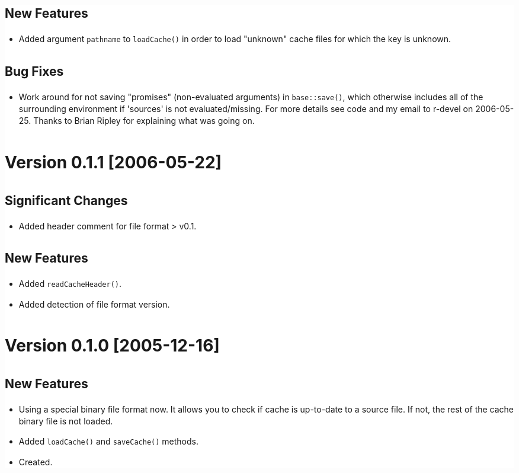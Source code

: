 ## New Features
 
 * Added argument `pathname` to `loadCache()` in order to load
   "unknown" cache files for which the key is unknown.
 
## Bug Fixes
 
 * Work around for not saving "promises" (non-evaluated arguments) in
   `base::save()`, which otherwise includes all of the surrounding
   environment if 'sources' is not evaluated/missing.  For more
   details see code and my email to r-devel on 2006-05-25.  Thanks to
   Brian Ripley for explaining what was going on.
 
 
# Version 0.1.1 [2006-05-22]
 
## Significant Changes
 
 * Added header comment for file format > v0.1.
 
## New Features
 
 * Added `readCacheHeader()`.
 
 * Added detection of file format version.
 
 
# Version 0.1.0 [2005-12-16]
 
## New Features
 
 * Using a special binary file format now.  It allows you to check if
   cache is up-to-date to a source file.  If not, the rest of the
   cache binary file is not loaded.
 
 * Added `loadCache()` and `saveCache()` methods.
 
 * Created.
